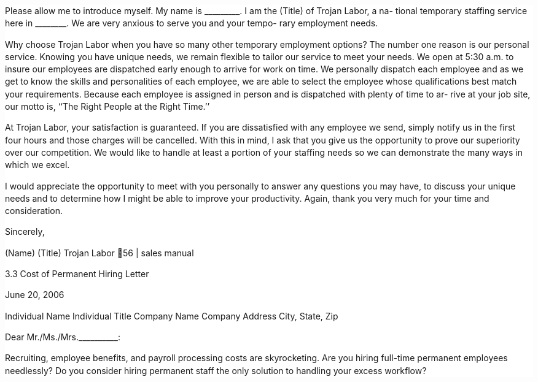 Please allow me to introduce myself. My name is _________. I am the (Title) of Trojan Labor, a na-
tional temporary staffing service here in ________. We are very anxious to serve you and your tempo-
rary employment needs.

Why choose Trojan Labor when you have so many other temporary employment options? The number
one reason is our personal service. Knowing you have unique needs, we remain flexible to tailor our
service to meet your needs. We open at 5:30 a.m. to insure our employees are dispatched early enough
to arrive for work on time. We personally dispatch each employee and as we get to know the skills and
personalities of each employee, we are able to select the employee whose qualifications best match your
requirements. Because each employee is assigned in person and is dispatched with plenty of time to ar-
rive at your job site, our motto is, ‘‘The Right People at the Right Time.’’

At Trojan Labor, your satisfaction is guaranteed. If you are dissatisfied with any employee we send,
simply notify us in the first four hours and those charges will be cancelled. With this in mind, I ask that
you give us the opportunity to prove our superiority over our competition. We would like to handle at
least a portion of your staffing needs so we can demonstrate the many ways in which we excel.

I would appreciate the opportunity to meet with you personally to answer any questions you may have,
to discuss your unique needs and to determine how I might be able to improve your productivity. Again,
thank you very much for your time and consideration.


Sincerely,



(Name)
(Title)
Trojan Labor
56 |   sales manual




3.3 Cost of Permanent Hiring Letter


June 20, 2006

Individual Name
Individual Title
Company Name
Company Address
City, State, Zip

Dear Mr./Ms./Mrs.__________:

Recruiting, employee benefits, and payroll processing costs are skyrocketing. Are you hiring full-time
permanent employees needlessly? Do you consider hiring permanent staff the only solution to handling
your excess workflow?
